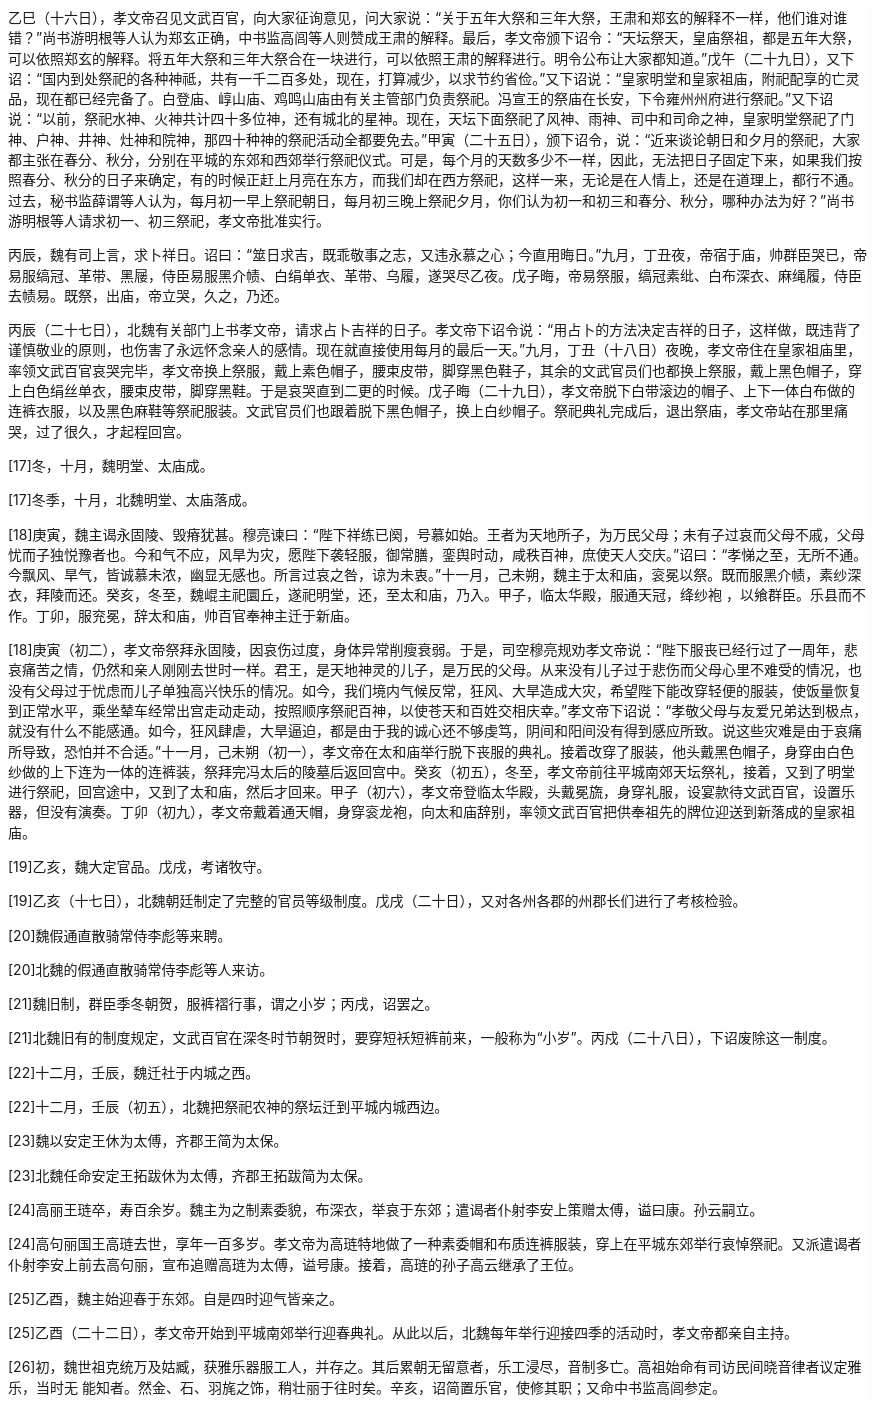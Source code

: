 乙巳（十六日），孝文帝召见文武百官，向大家征询意见，问大家说：“关于五年大祭和三年大祭，王肃和郑玄的解释不一样，他们谁对谁错？”尚书游明根等人认为郑玄正确，中书监高闾等人则赞成王肃的解释。最后，孝文帝颁下诏令：“天坛祭天，皇庙祭祖，都是五年大祭，可以依照郑玄的解释。将五年大祭和三年大祭合在一块进行，可以依照王肃的解释进行。明令公布让大家都知道。”戊午（二十九日），又下诏：“国内到处祭祀的各种神祗，共有一千二百多处，现在，打算减少，以求节约省俭。”又下诏说：“皇家明堂和皇家祖庙，附祀配享的亡灵品，现在都已经完备了。白登庙、崞山庙、鸡鸣山庙由有关主管部门负责祭祀。冯宣王的祭庙在长安，下令雍州州府进行祭祀。”又下诏说：“以前，祭祀水神、火神共计四十多位神，还有城北的星神。现在，天坛下面祭祀了风神、雨神、司中和司命之神，皇家明堂祭祀了门神、户神、井神、灶神和院神，那四十种神的祭祀活动全都要免去。”甲寅（二十五日），颁下诏令，说：“近来谈论朝日和夕月的祭祀，大家都主张在春分、秋分，分别在平城的东郊和西郊举行祭祀仪式。可是，每个月的天数多少不一样，因此，无法把日子固定下来，如果我们按照春分、秋分的日子来确定，有的时候正赶上月亮在东方，而我们却在西方祭祀，这样一来，无论是在人情上，还是在道理上，都行不通。过去，秘书监薛谓等人认为，每月初一早上祭祀朝日，每月初三晚上祭祀夕月，你们认为初一和初三和春分、秋分，哪种办法为好？”尚书游明根等人请求初一、初三祭祀，孝文帝批准实行。

丙辰，魏有司上言，求卜祥日。诏曰：“筮日求吉，既乖敬事之志，又违永慕之心；今直用晦日。”九月，丁丑夜，帝宿于庙，帅群臣哭已，帝易服缟冠、革带、黑屦，侍臣易服黑介帻、白绢单衣、革带、乌履，遂哭尽乙夜。戊子晦，帝易祭服，缟冠素纰、白布深衣、麻绳履，侍臣去帻易。既祭，出庙，帝立哭，久之，乃还。

丙辰（二十七日），北魏有关部门上书孝文帝，请求占卜吉祥的日子。孝文帝下诏令说：“用占卜的方法决定吉祥的日子，这样做，既违背了谨慎敬业的原则，也伤害了永远怀念亲人的感情。现在就直接使用每月的最后一天。”九月，丁丑（十八日）夜晚，孝文帝住在皇家祖庙里，率领文武百官哀哭完毕，孝文帝换上祭服，戴上素色帽子，腰束皮带，脚穿黑色鞋子，其余的文武官员们也都换上祭服，戴上黑色帽子，穿上白色绢丝单衣，腰束皮带，脚穿黑鞋。于是哀哭直到二更的时候。戊子晦（二十九日），孝文帝脱下白带滚边的帽子、上下一体白布做的连裤衣服，以及黑色麻鞋等祭祀服装。文武官员们也跟着脱下黑色帽子，换上白纱帽子。祭祀典礼完成后，退出祭庙，孝文帝站在那里痛哭，过了很久，才起程回宫。

[17]冬，十月，魏明堂、太庙成。

[17]冬季，十月，北魏明堂、太庙落成。

[18]庚寅，魏主谒永固陵、毁瘠犹甚。穆亮谏曰：“陛下祥练已阕，号慕如始。王者为天地所子，为万民父母；未有子过哀而父母不戚，父母忧而子独悦豫者也。今和气不应，风旱为灾，愿陛下袭轻服，御常膳，銮舆时动，咸秩百神，庶使天人交庆。”诏曰：“孝悌之至，无所不通。今飘风、旱气，皆诚慕未浓，幽显无感也。所言过哀之咎，谅为未衷。”十一月，己未朔，魏主于太和庙，衮冕以祭。既而服黑介帻，素纱深衣，拜陵而还。癸亥，冬至，魏崐主祀圜丘，遂祀明堂，还，至太和庙，乃入。甲子，临太华殿，服通天冠，绛纱袍 ，以飨群臣。乐县而不作。丁卯，服兖冕，辞太和庙，帅百官奉神主迁于新庙。

[18]庚寅（初二），孝文帝祭拜永固陵，因哀伤过度，身体异常削瘦衰弱。于是，司空穆亮规劝孝文帝说：“陛下服丧已经行过了一周年，悲哀痛苦之情，仍然和亲人刚刚去世时一样。君王，是天地神灵的儿子，是万民的父母。从来没有儿子过于悲伤而父母心里不难受的情况，也没有父母过于忧虑而儿子单独高兴快乐的情况。如今，我们境内气候反常，狂风、大旱造成大灾，希望陛下能改穿轻便的服装，使饭量恢复到正常水平，乘坐辇车经常出宫走动走动，按照顺序祭祀百神，以使苍天和百姓交相庆幸。”孝文帝下诏说：“孝敬父母与友爱兄弟达到极点，就没有什么不能感通。如今，狂风肆虐，大旱逼迫，都是由于我的诚心还不够虔笃，阴间和阳间没有得到感应所致。说这些灾难是由于哀痛所导致，恐怕并不合适。”十一月，己未朔（初一），孝文帝在太和庙举行脱下丧服的典礼。接着改穿了服装，他头戴黑色帽子，身穿由白色纱做的上下连为一体的连裤装，祭拜完冯太后的陵墓后返回宫中。癸亥（初五），冬至，孝文帝前往平城南郊天坛祭礼，接着，又到了明堂进行祭祀，回宫途中，又到了太和庙，然后才回来。甲子（初六），孝文帝登临太华殿，头戴冕旒，身穿礼服，设宴款待文武百官，设置乐器，但没有演奏。丁卯（初九），孝文帝戴着通天帽，身穿衮龙袍，向太和庙辞别，率领文武百官把供奉祖先的牌位迎送到新落成的皇家祖庙。

[19]乙亥，魏大定官品。戊戌，考诸牧守。

[19]乙亥（十七日），北魏朝廷制定了完整的官员等级制度。戊戌（二十日），又对各州各郡的州郡长们进行了考核检验。

[20]魏假通直散骑常侍李彪等来聘。

[20]北魏的假通直散骑常侍李彪等人来访。

[21]魏旧制，群臣季冬朝贺，服裤褶行事，谓之小岁；丙戌，诏罢之。

[21]北魏旧有的制度规定，文武百官在深冬时节朝贺时，要穿短袄短裤前来，一般称为“小岁”。丙戍（二十八日），下诏废除这一制度。

[22]十二月，壬辰，魏迁社于内城之西。

[22]十二月，壬辰（初五），北魏把祭祀农神的祭坛迁到平城内城西边。

[23]魏以安定王休为太傅，齐郡王简为太保。

[23]北魏任命安定王拓跋休为太傅，齐郡王拓跋简为太保。

[24]高丽王琏卒，寿百余岁。魏主为之制素委貌，布深衣，举哀于东郊；遣谒者仆射李安上策赠太傅，谥曰康。孙云嗣立。

[24]高句丽国王高琏去世，享年一百多岁。孝文帝为高琏特地做了一种素委帽和布质连裤服装，穿上在平城东郊举行哀悼祭祀。又派遣谒者仆射李安上前去高句丽，宣布追赠高琏为太傅，谥号康。接着，高琏的孙子高云继承了王位。

[25]乙酉，魏主始迎春于东郊。自是四时迎气皆亲之。

[25]乙酉（二十二日），孝文帝开始到平城南郊举行迎春典礼。从此以后，北魏每年举行迎接四季的活动时，孝文帝都亲自主持。

[26]初，魏世祖克统万及姑臧，获雅乐器服工人，并存之。其后累朝无留意者，乐工浸尽，音制多亡。高祖始命有司访民间晓音律者议定雅乐，当时无 能知者。然金、石、羽旄之饰，稍壮丽于往时矣。辛亥，诏简置乐官，使修其职；又命中书监高闾参定。

